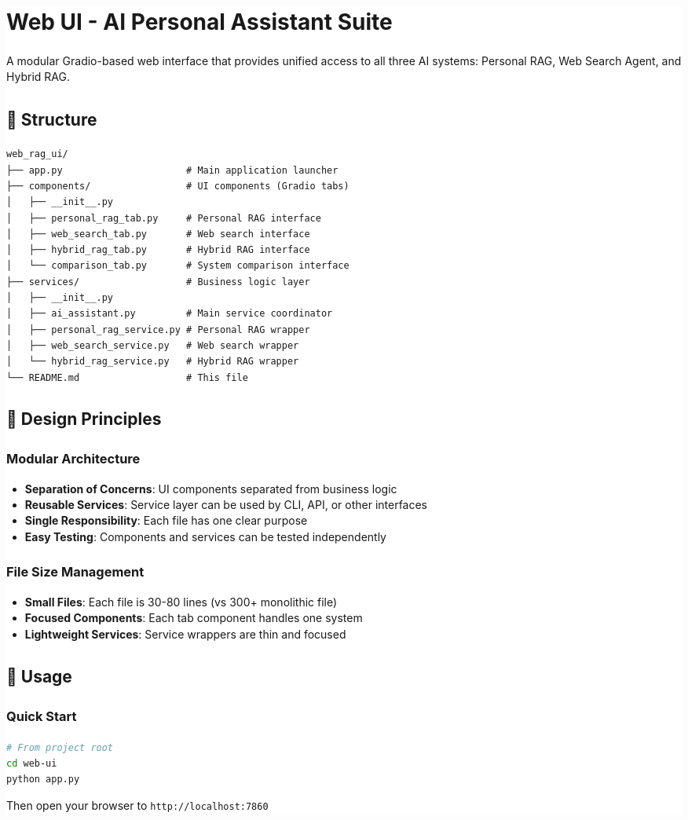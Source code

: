 # Web UI - AI Personal Assistant Suite

A modular Gradio-based web interface that provides unified access to all three AI systems: Personal RAG, Web Search Agent, and Hybrid RAG.

## 📁 Structure

```
web_rag_ui/
├── app.py                      # Main application launcher
├── components/                 # UI components (Gradio tabs)
│   ├── __init__.py
│   ├── personal_rag_tab.py     # Personal RAG interface
│   ├── web_search_tab.py       # Web search interface
│   ├── hybrid_rag_tab.py       # Hybrid RAG interface
│   └── comparison_tab.py       # System comparison interface
├── services/                   # Business logic layer
│   ├── __init__.py
│   ├── ai_assistant.py         # Main service coordinator
│   ├── personal_rag_service.py # Personal RAG wrapper
│   ├── web_search_service.py   # Web search wrapper
│   └── hybrid_rag_service.py   # Hybrid RAG wrapper
└── README.md                   # This file
```

## 🎯 Design Principles

### Modular Architecture
- **Separation of Concerns**: UI components separated from business logic
- **Reusable Services**: Service layer can be used by CLI, API, or other interfaces
- **Single Responsibility**: Each file has one clear purpose
- **Easy Testing**: Components and services can be tested independently

### File Size Management
- **Small Files**: Each file is 30-80 lines (vs 300+ monolithic file)
- **Focused Components**: Each tab component handles one system
- **Lightweight Services**: Service wrappers are thin and focused

## 🚀 Usage

### Quick Start

```bash
# From project root
cd web-ui
python app.py
```

Then open your browser to `http://localhost:7860`
